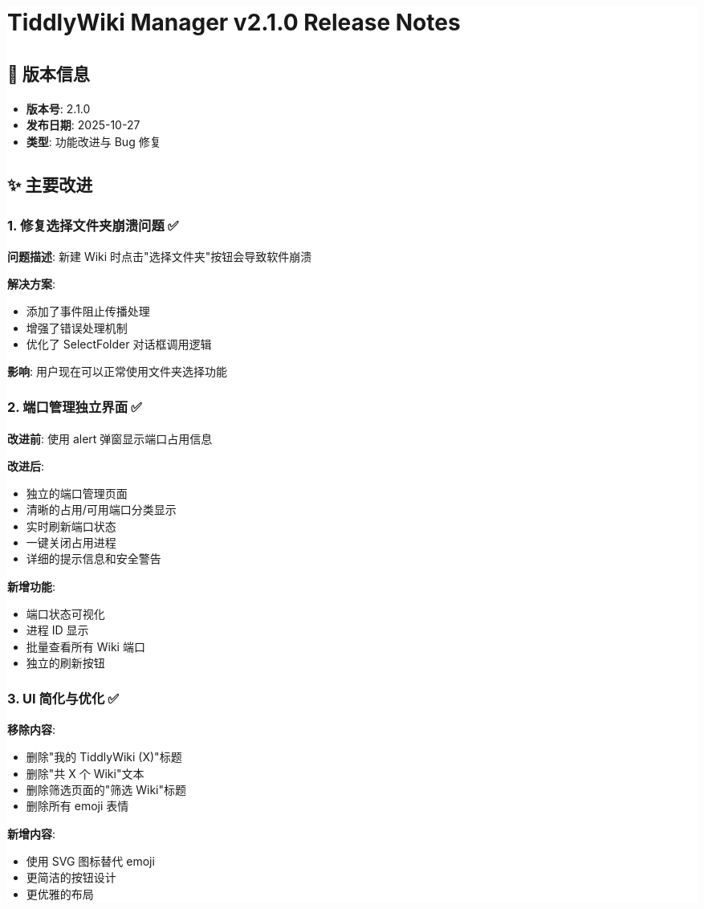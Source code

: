 # TiddlyWiki Manager v2.1.0 Release Notes

## 🎯 版本信息

- **版本号**: 2.1.0
- **发布日期**: 2025-10-27
- **类型**: 功能改进与 Bug 修复

## ✨ 主要改进

### 1. 修复选择文件夹崩溃问题 ✅

**问题描述**: 新建 Wiki 时点击"选择文件夹"按钮会导致软件崩溃

**解决方案**:

- 添加了事件阻止传播处理
- 增强了错误处理机制
- 优化了 SelectFolder 对话框调用逻辑

**影响**: 用户现在可以正常使用文件夹选择功能

### 2. 端口管理独立界面 ✅

**改进前**: 使用 alert 弹窗显示端口占用信息

**改进后**:

- 独立的端口管理页面
- 清晰的占用/可用端口分类显示
- 实时刷新端口状态
- 一键关闭占用进程
- 详细的提示信息和安全警告

**新增功能**:

- 端口状态可视化
- 进程 ID 显示
- 批量查看所有 Wiki 端口
- 独立的刷新按钮

### 3. UI 简化与优化 ✅

**移除内容**:

- 删除"我的 TiddlyWiki (X)"标题
- 删除"共 X 个 Wiki"文本
- 删除筛选页面的"筛选 Wiki"标题
- 删除所有 emoji 表情

**新增内容**:

- 使用 SVG 图标替代 emoji
- 更简洁的按钮设计
- 更优雅的布局
